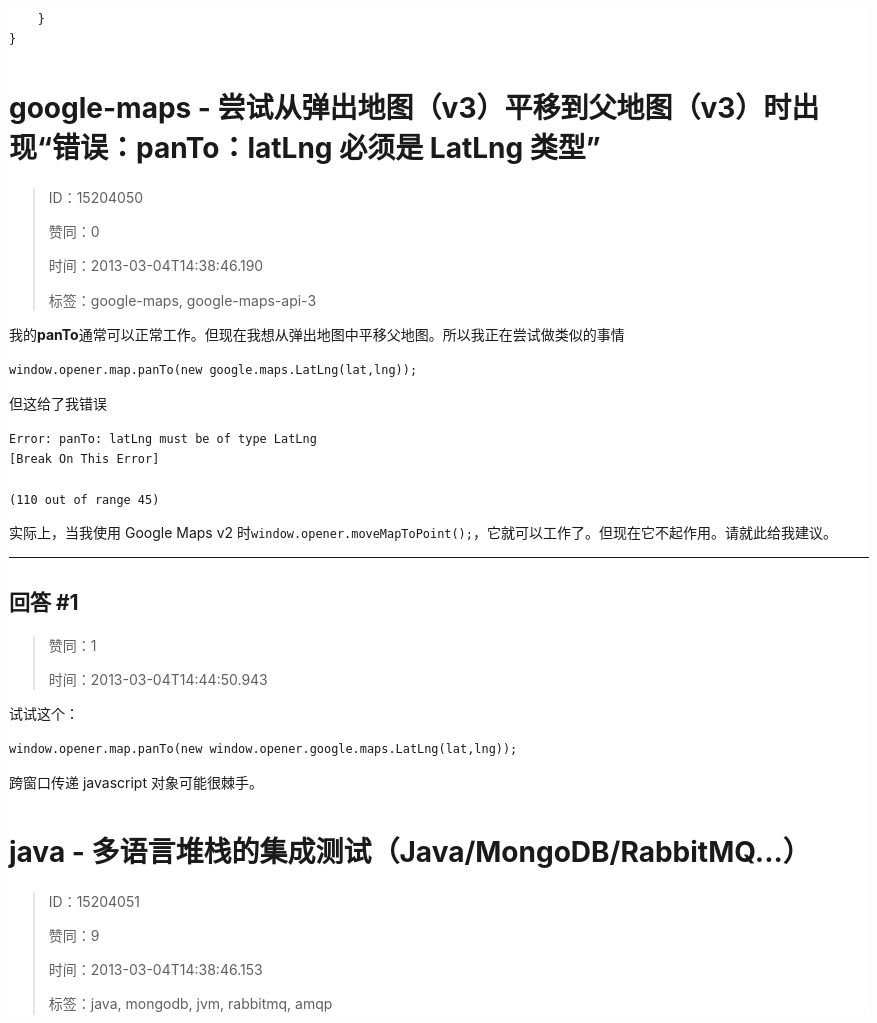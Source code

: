 ```
    }
} 
```

# google-maps - 尝试从弹出地图（v3）平移到父地图（v3）时出现“错误：panTo：latLng 必须是 LatLng 类型”

> ID：15204050
> 
> 赞同：0
> 
> 时间：2013-03-04T14:38:46.190
> 
> 标签：google-maps, google-maps-api-3

我的**panTo**通常可以正常工作。但现在我想从弹出地图中平移父地图。所以我正在尝试做类似的事情

```
window.opener.map.panTo(new google.maps.LatLng(lat,lng)); 
```

但这给了我错误

```
Error: panTo: latLng must be of type LatLng
[Break On This Error]   

(110 out of range 45) 
```

实际上，当我使用 Google Maps v2 时`window.opener.moveMapToPoint();`，它就可以工作了。但现在它不起作用。请就此给我建议。

* * *

## 回答 #1

> 赞同：1
> 
> 时间：2013-03-04T14:44:50.943

试试这个：

```
window.opener.map.panTo(new window.opener.google.maps.LatLng(lat,lng)); 
```

跨窗口传递 javascript 对象可能很棘手。

# java - 多语言堆栈的集成测试（Java/MongoDB/RabbitMQ...）

> ID：15204051
> 
> 赞同：9
> 
> 时间：2013-03-04T14:38:46.153
> 
> 标签：java, mongodb, jvm, rabbitmq, amqp
